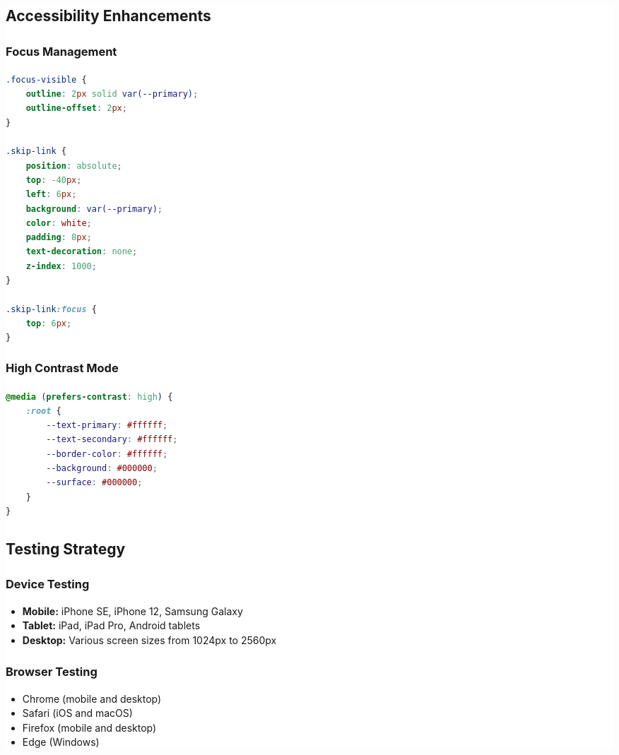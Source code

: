 ## Accessibility Enhancements

### Focus Management
```css
.focus-visible {
    outline: 2px solid var(--primary);
    outline-offset: 2px;
}

.skip-link {
    position: absolute;
    top: -40px;
    left: 6px;
    background: var(--primary);
    color: white;
    padding: 8px;
    text-decoration: none;
    z-index: 1000;
}

.skip-link:focus {
    top: 6px;
}
```

### High Contrast Mode
```css
@media (prefers-contrast: high) {
    :root {
        --text-primary: #ffffff;
        --text-secondary: #ffffff;
        --border-color: #ffffff;
        --background: #000000;
        --surface: #000000;
    }
}
```

## Testing Strategy

### Device Testing
- **Mobile:** iPhone SE, iPhone 12, Samsung Galaxy
- **Tablet:** iPad, iPad Pro, Android tablets
- **Desktop:** Various screen sizes from 1024px to 2560px

### Browser Testing
- Chrome (mobile and desktop)
- Safari (iOS and macOS)
- Firefox (mobile and desktop)
- Edge (Windows)
